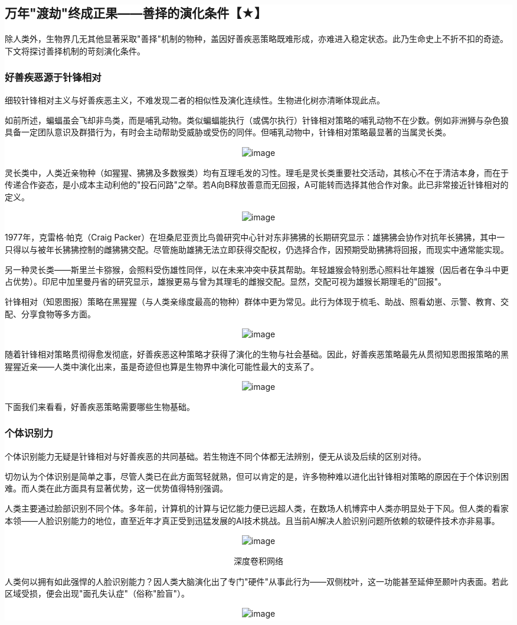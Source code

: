 ## 万年"渡劫"终成正果——善择的演化条件【★】

除人类外，生物界几无其他显著采取"善择"机制的物种，盖因好善疾恶策略既难形成，亦难进入稳定状态。此乃生命史上不折不扣的奇迹。下文将探讨善择机制的苛刻演化条件。

### 好善疾恶源于针锋相对

细较针锋相对主义与好善疾恶主义，不难发现二者的相似性及演化连续性。生物进化树亦清晰体现此点。

如前所述，蝙蝠虽会飞却非鸟类，而是哺乳动物。类似蝙蝠能执行（或偶尔执行）针锋相对策略的哺乳动物不在少数。例如非洲狮与杂色狼具备一定团队意识及群猎行为，有时会主动帮助受威胁或受伤的同伴。但哺乳动物中，针锋相对策略最显著的当属灵长类。

<p align="center"><img width="550" alt="image" src="https://github.com/user-attachments/assets/e926f8c6-af6c-4e9c-9adf-4a92fcd4fcda" />
</p>

灵长类中，人类近亲物种（如猩猩、狒狒及多数猴类）均有互理毛发的习性。理毛是灵长类重要社交活动，其核心不在于清洁本身，而在于传递合作姿态，是小成本主动利他的"投石问路"之举。若A向B释放善意而无回报，A可能转而选择其他合作对象。此已非常接近针锋相对的定义。

<p align="center"><img width="550" alt="image" src="https://github.com/user-attachments/assets/3c3a28e7-8a7f-4cb8-9641-da64e3cac83d" />
</p>

1977年，克雷格·帕克（Craig Packer）在坦桑尼亚贡比鸟兽研究中心针对东非狒狒的长期研究显示：雄狒狒会协作对抗年长狒狒，其中一只得以与被年长狒狒控制的雌狒狒交配。尽管施助雄狒无法立即获得交配权，仍选择合作，因预期受助狒狒将回报，而现实中通常能实现。

另一种灵长类——斯里兰卡猕猴，会照料受伤雄性同伴，以在未来冲突中获其帮助。年轻雄猴会特别悉心照料壮年雄猴（因后者在争斗中更占优势）。印尼中加里曼丹省的研究显示，雄猴更易与曾为其理毛的雌猴交配。显然，交配可视为雄猴长期理毛的"回报"。

针锋相对（知恩图报）策略在黑猩猩（与人类亲缘度最高的物种）群体中更为常见。此行为体现于梳毛、助战、照看幼崽、示警、教育、交配、分享食物等多方面。

<p align="center"><img width="550" alt="image" src="https://github.com/user-attachments/assets/4c38ced9-9f13-4cf8-96c7-ca7876142d08" />
</p>

随着针锋相对策略贯彻得愈发彻底，好善疾恶这种策略才获得了演化的生物与社会基础。因此，好善疾恶策略最先从贯彻知恩图报策略的黑猩猩近亲——人类中演化出来，虽是奇迹但也算是生物界中演化可能性最大的支系了。

<p align="center"><img width="550" alt="image" src="https://github.com/user-attachments/assets/1617149c-aa10-4d15-af89-d50ffd4b59db" /></p>

下面我们来看看，好善疾恶策略需要哪些生物基础。

### 个体识别力

个体识别能力无疑是针锋相对与好善疾恶的共同基础。若生物连不同个体都无法辨别，便无从谈及后续的区别对待。

切勿认为个体识别是简单之事，尽管人类已在此方面驾轻就熟，但可以肯定的是，许多物种难以进化出针锋相对策略的原因在于个体识别困难。而人类在此方面具有显著优势，这一优势值得特别强调。

人类主要通过脸部识别不同个体。多年前，计算机的计算与记忆能力便已远超人类，在数场人机博弈中人类亦明显处于下风。但人类的看家本领——人脸识别能力的地位，直至近年才真正受到迅猛发展的AI技术挑战。且当前AI解决人脸识别问题所依赖的软硬件技术亦非易事。

<p align="center"><img width="550" alt="image" src="https://github.com/user-attachments/assets/8fa26507-5568-4335-8cc5-41c3075962b7" />
</p>

<p align="center">深度卷积网络</p>

人类何以拥有如此强悍的人脸识别能力？因人类大脑演化出了专门"硬件"从事此行为——双侧枕叶，这一功能甚至延伸至颞叶内表面。若此区域受损，便会出现"面孔失认症"（俗称"脸盲"）。

<p align="center"><img width="300" alt="image" src="https://github.com/user-attachments/assets/b8065d7d-8dcb-4a04-8ff5-d5f93ab8f7f6" />
</p>

